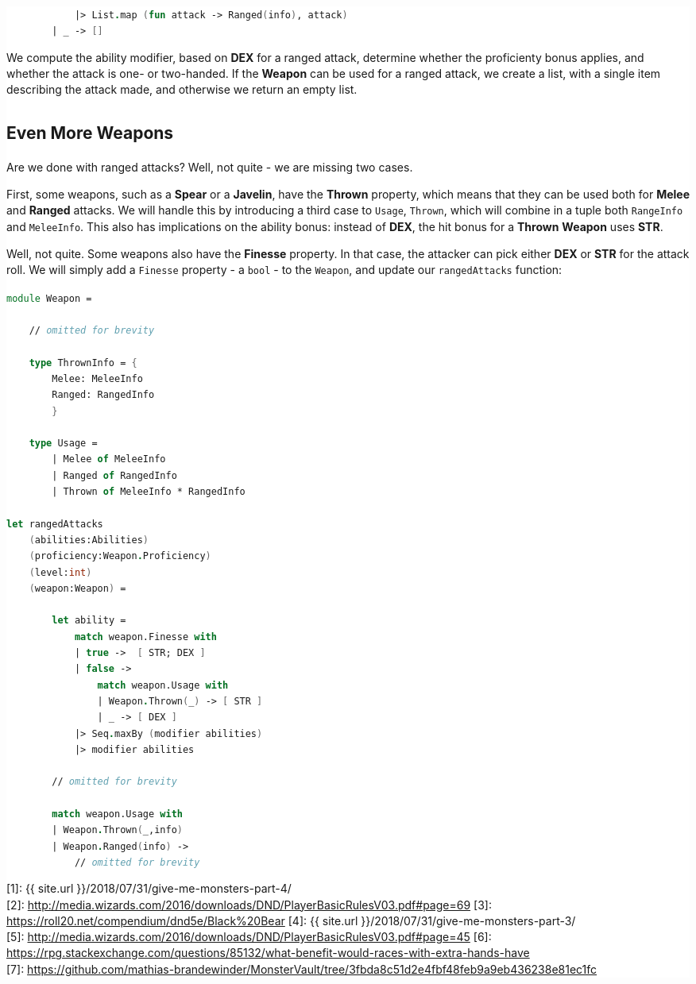 ``` fsharp
            |> List.map (fun attack -> Ranged(info), attack)
        | _ -> []
```

We compute the ability modifier, based on **DEX** for a ranged attack, determine whether the proficienty bonus applies, and whether the attack is one- or two-handed. If the **Weapon** can be used for a ranged attack, we create a list, with a single item describing the attack made, and otherwise we return an empty list.

## Even More Weapons

Are we done with ranged attacks? Well, not quite - we are missing two cases.

First, some weapons, such as a **Spear** or a **Javelin**, have the **Thrown** property, which means that they can be used both for **Melee** and **Ranged** attacks. We will handle this by introducing a third case to `Usage`, `Thrown`, which will combine in a tuple both `RangeInfo` and `MeleeInfo`. This also has implications on the ability bonus: instead of **DEX**, the hit bonus for a **Thrown** **Weapon** uses **STR**.

Well, not quite. Some weapons also have the **Finesse** property. In that case, the attacker can pick either **DEX** or **STR** for the attack roll. We will simply add a `Finesse` property - a `bool` - to the `Weapon`, and update our `rangedAttacks` function:

``` fsharp
module Weapon = 

    // omitted for brevity

    type ThrownInfo = {
        Melee: MeleeInfo
        Ranged: RangedInfo
        }

    type Usage = 
        | Melee of MeleeInfo
        | Ranged of RangedInfo
        | Thrown of MeleeInfo * RangedInfo

let rangedAttacks 
    (abilities:Abilities)
    (proficiency:Weapon.Proficiency) 
    (level:int) 
    (weapon:Weapon) =

        let ability = 
            match weapon.Finesse with
            | true ->  [ STR; DEX ] 
            | false -> 
                match weapon.Usage with
                | Weapon.Thrown(_) -> [ STR ]
                | _ -> [ DEX ]
            |> Seq.maxBy (modifier abilities)
            |> modifier abilities

        // omitted for brevity

        match weapon.Usage with
        | Weapon.Thrown(_,info)
        | Weapon.Ranged(info) -> 
            // omitted for brevity
```


[1]: {{ site.url }}/2018/07/31/give-me-monsters-part-4/  
[2]: http://media.wizards.com/2016/downloads/DND/PlayerBasicRulesV03.pdf#page=69 
[3]: https://roll20.net/compendium/dnd5e/Black%20Bear 
[4]: {{ site.url }}/2018/07/31/give-me-monsters-part-3/  
[5]: http://media.wizards.com/2016/downloads/DND/PlayerBasicRulesV03.pdf#page=45 
[6]: https://rpg.stackexchange.com/questions/85132/what-benefit-would-races-with-extra-hands-have  
[7]: https://github.com/mathias-brandewinder/MonsterVault/tree/3fbda8c51d2e4fbf48feb9a9eb436238e81ec1fc  